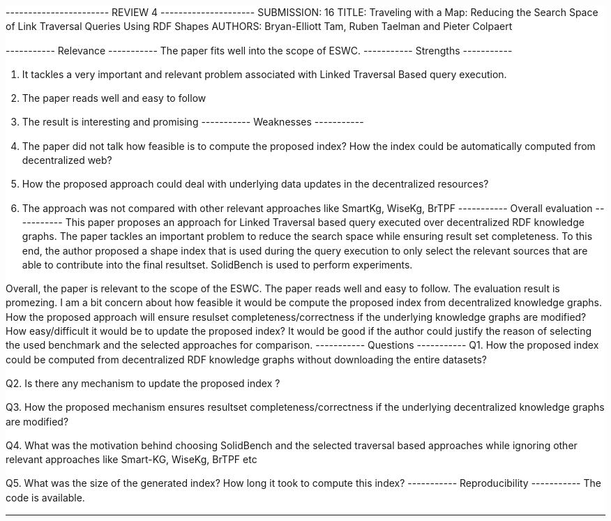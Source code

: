 ----------------------- REVIEW 4 ---------------------
SUBMISSION: 16
TITLE: Traveling with a Map: Reducing the Search Space of Link Traversal Queries Using RDF Shapes
AUTHORS: Bryan-Elliott Tam, Ruben Taelman and Pieter Colpaert

----------- Relevance -----------
The paper fits well into the scope of ESWC.
----------- Strengths -----------
1. It tackles a very important and relevant problem associated with Linked Traversal Based query execution.

2. The paper reads well and easy to follow

3. The result is interesting and promising
----------- Weaknesses -----------
1. The paper did not talk how feasible is to compute the proposed index? How the index could be automatically computed from decentralized web?

2. How the proposed approach could deal with underlying data updates in the decentralized resources?

3. The approach was not compared with other relevant approaches like SmartKg, WiseKg, BrTPF
----------- Overall evaluation -----------
This paper proposes an approach for Linked Traversal based query executed over decentralized RDF knowledge graphs. The paper tackles an important problem to reduce the search space while ensuring result set completeness. To this end, the author proposed a shape index that is used during the query execution to only select the relevant sources that are able to contribute into the final resultset. SolidBench is used to perform experiments.

Overall, the paper is relevant to the scope of the ESWC. The paper reads well and easy to follow. The evaluation result is promezing. I am a bit concern about how feasible it would be compute the proposed index from decentralized knowledge graphs. How the proposed approach will ensure resulset completeness/correctness if the underlying knowledge graphs are modified? How easy/difficult it would be to update the proposed index? It would be good if the author could justify the reason of selecting the used benchmark and the selected approaches for comparison.
----------- Questions -----------
Q1. How the proposed index could be computed from decentralized RDF knowledge graphs without downloading the entire datasets?

Q2. Is there any mechanism to update the proposed index ?

Q3. How the proposed mechanism ensures resultset completeness/correctness if the underlying decentralized knowledge graphs are modified?

Q4. What was the motivation behind choosing SolidBench and the selected traversal based approaches while ignoring other  relevant approaches like Smart-KG, WiseKg, BrTPF etc

Q5. What was the size of the generated index? How long it took to compute this index?
----------- Reproducibility -----------
The code is available.


------------------------------------------------------
